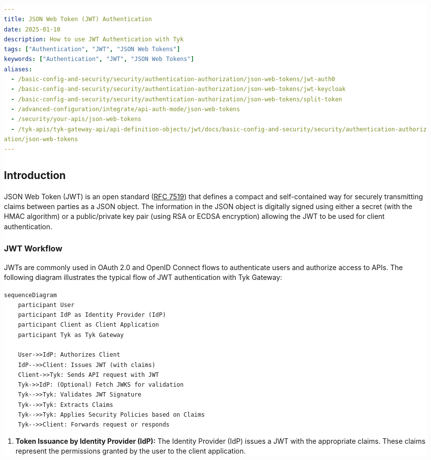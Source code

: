 ```yaml
---
title: JSON Web Token (JWT) Authentication
date: 2025-01-10
description: How to use JWT Authentication with Tyk
tags: ["Authentication", "JWT", "JSON Web Tokens"]
keywords: ["Authentication", "JWT", "JSON Web Tokens"]
aliases:
  - /basic-config-and-security/security/authentication-authorization/json-web-tokens/jwt-auth0
  - /basic-config-and-security/security/authentication-authorization/json-web-tokens/jwt-keycloak
  - /basic-config-and-security/security/authentication-authorization/json-web-tokens/split-token
  - /advanced-configuration/integrate/api-auth-mode/json-web-tokens
  - /security/your-apis/json-web-tokens
  - /tyk-apis/tyk-gateway-api/api-definition-objects/jwt/docs/basic-config-and-security/security/authentication-authorization/json-web-tokens
---
```


## Introduction

JSON Web Token (JWT) is an open standard ([RFC 7519](https://datatracker.ietf.org/doc/html/rfc7519)) that defines a compact and self-contained way for securely transmitting claims between parties as a JSON object. The information in the JSON object is digitally signed using either a secret (with the HMAC algorithm) or a public/private key pair (using RSA or ECDSA encryption) allowing the JWT to be used for client authentication.

### JWT Workflow

JWTs are commonly used in OAuth 2.0 and OpenID Connect flows to authenticate users and authorize access to APIs. The following diagram illustrates the typical flow of JWT authentication with Tyk Gateway:

```mermaid
sequenceDiagram
    participant User
    participant IdP as Identity Provider (IdP)
    participant Client as Client Application
    participant Tyk as Tyk Gateway

    User->>IdP: Authorizes Client
    IdP-->>Client: Issues JWT (with claims)
    Client->>Tyk: Sends API request with JWT
    Tyk->>IdP: (Optional) Fetch JWKS for validation
    Tyk-->>Tyk: Validates JWT Signature
    Tyk-->>Tyk: Extracts Claims
    Tyk-->>Tyk: Applies Security Policies based on Claims
    Tyk-->>Client: Forwards request or responds
```

1. **Token Issuance by Identity Provider (IdP):**
   The Identity Provider (IdP) issues a JWT with the appropriate claims. These claims represent the permissions granted by the user to the client application.
